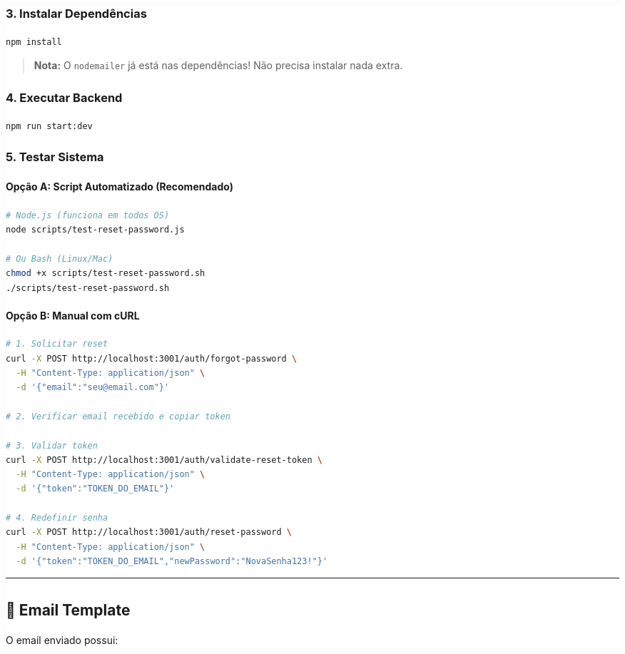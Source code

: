 ### **3. Instalar Dependências**

```bash
npm install
```

> **Nota:** O `nodemailer` já está nas dependências! Não precisa instalar nada extra.

### **4. Executar Backend**

```bash
npm run start:dev
```

### **5. Testar Sistema**

#### **Opção A: Script Automatizado** (Recomendado)

```bash
# Node.js (funciona em todos OS)
node scripts/test-reset-password.js

# Ou Bash (Linux/Mac)
chmod +x scripts/test-reset-password.sh
./scripts/test-reset-password.sh
```

#### **Opção B: Manual com cURL**

```bash
# 1. Solicitar reset
curl -X POST http://localhost:3001/auth/forgot-password \
  -H "Content-Type: application/json" \
  -d '{"email":"seu@email.com"}'

# 2. Verificar email recebido e copiar token

# 3. Validar token
curl -X POST http://localhost:3001/auth/validate-reset-token \
  -H "Content-Type: application/json" \
  -d '{"token":"TOKEN_DO_EMAIL"}'

# 4. Redefinir senha
curl -X POST http://localhost:3001/auth/reset-password \
  -H "Content-Type: application/json" \
  -d '{"token":"TOKEN_DO_EMAIL","newPassword":"NovaSenha123!"}'
```

---

## 📧 Email Template

O email enviado possui:

